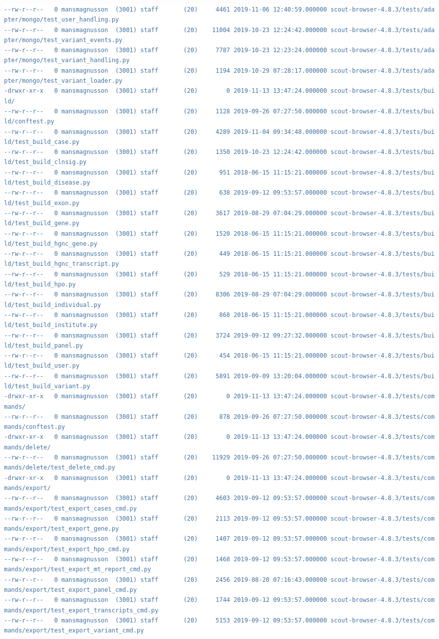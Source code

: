 ```diff
--rw-r--r--   0 mansmagnusson  (3001) staff       (20)     4461 2019-11-06 12:40:59.000000 scout-browser-4.8.3/tests/adapter/mongo/test_user_handling.py
--rw-r--r--   0 mansmagnusson  (3001) staff       (20)    11004 2019-10-23 12:24:42.000000 scout-browser-4.8.3/tests/adapter/mongo/test_variant_events.py
--rw-r--r--   0 mansmagnusson  (3001) staff       (20)     7787 2019-10-23 12:23:24.000000 scout-browser-4.8.3/tests/adapter/mongo/test_variant_handling.py
--rw-r--r--   0 mansmagnusson  (3001) staff       (20)     1194 2019-10-29 07:28:17.000000 scout-browser-4.8.3/tests/adapter/mongo/test_variant_loader.py
-drwxr-xr-x   0 mansmagnusson  (3001) staff       (20)        0 2019-11-13 13:47:24.000000 scout-browser-4.8.3/tests/build/
--rw-r--r--   0 mansmagnusson  (3001) staff       (20)     1128 2019-09-26 07:27:50.000000 scout-browser-4.8.3/tests/build/conftest.py
--rw-r--r--   0 mansmagnusson  (3001) staff       (20)     4289 2019-11-04 09:34:48.000000 scout-browser-4.8.3/tests/build/test_build_case.py
--rw-r--r--   0 mansmagnusson  (3001) staff       (20)     1350 2019-10-23 12:24:42.000000 scout-browser-4.8.3/tests/build/test_build_clnsig.py
--rw-r--r--   0 mansmagnusson  (3001) staff       (20)      951 2018-06-15 11:15:21.000000 scout-browser-4.8.3/tests/build/test_build_disease.py
--rw-r--r--   0 mansmagnusson  (3001) staff       (20)      638 2019-09-12 09:53:57.000000 scout-browser-4.8.3/tests/build/test_build_exon.py
--rw-r--r--   0 mansmagnusson  (3001) staff       (20)     3617 2019-08-29 07:04:29.000000 scout-browser-4.8.3/tests/build/test_build_gene.py
--rw-r--r--   0 mansmagnusson  (3001) staff       (20)     1520 2018-06-15 11:15:21.000000 scout-browser-4.8.3/tests/build/test_build_hgnc_gene.py
--rw-r--r--   0 mansmagnusson  (3001) staff       (20)      449 2018-06-15 11:15:21.000000 scout-browser-4.8.3/tests/build/test_build_hgnc_transcript.py
--rw-r--r--   0 mansmagnusson  (3001) staff       (20)      529 2018-06-15 11:15:21.000000 scout-browser-4.8.3/tests/build/test_build_hpo.py
--rw-r--r--   0 mansmagnusson  (3001) staff       (20)     8306 2019-08-29 07:04:29.000000 scout-browser-4.8.3/tests/build/test_build_individual.py
--rw-r--r--   0 mansmagnusson  (3001) staff       (20)      868 2018-06-15 11:15:21.000000 scout-browser-4.8.3/tests/build/test_build_institute.py
--rw-r--r--   0 mansmagnusson  (3001) staff       (20)     3724 2019-09-12 09:27:32.000000 scout-browser-4.8.3/tests/build/test_build_panel.py
--rw-r--r--   0 mansmagnusson  (3001) staff       (20)      454 2018-06-15 11:15:21.000000 scout-browser-4.8.3/tests/build/test_build_user.py
--rw-r--r--   0 mansmagnusson  (3001) staff       (20)     5891 2019-09-09 13:20:04.000000 scout-browser-4.8.3/tests/build/test_build_variant.py
-drwxr-xr-x   0 mansmagnusson  (3001) staff       (20)        0 2019-11-13 13:47:24.000000 scout-browser-4.8.3/tests/commands/
--rw-r--r--   0 mansmagnusson  (3001) staff       (20)      878 2019-09-26 07:27:50.000000 scout-browser-4.8.3/tests/commands/conftest.py
-drwxr-xr-x   0 mansmagnusson  (3001) staff       (20)        0 2019-11-13 13:47:24.000000 scout-browser-4.8.3/tests/commands/delete/
--rw-r--r--   0 mansmagnusson  (3001) staff       (20)    11929 2019-09-26 07:27:50.000000 scout-browser-4.8.3/tests/commands/delete/test_delete_cmd.py
-drwxr-xr-x   0 mansmagnusson  (3001) staff       (20)        0 2019-11-13 13:47:24.000000 scout-browser-4.8.3/tests/commands/export/
--rw-r--r--   0 mansmagnusson  (3001) staff       (20)     4603 2019-09-12 09:53:57.000000 scout-browser-4.8.3/tests/commands/export/test_export_cases_cmd.py
--rw-r--r--   0 mansmagnusson  (3001) staff       (20)     2113 2019-09-12 09:53:57.000000 scout-browser-4.8.3/tests/commands/export/test_export_gene.py
--rw-r--r--   0 mansmagnusson  (3001) staff       (20)     1407 2019-09-12 09:53:57.000000 scout-browser-4.8.3/tests/commands/export/test_export_hpo_cmd.py
--rw-r--r--   0 mansmagnusson  (3001) staff       (20)     1468 2019-09-12 09:53:57.000000 scout-browser-4.8.3/tests/commands/export/test_export_mt_report_cmd.py
--rw-r--r--   0 mansmagnusson  (3001) staff       (20)     2456 2019-08-20 07:16:43.000000 scout-browser-4.8.3/tests/commands/export/test_export_panel_cmd.py
--rw-r--r--   0 mansmagnusson  (3001) staff       (20)     1744 2019-09-12 09:53:57.000000 scout-browser-4.8.3/tests/commands/export/test_export_transcripts_cmd.py
--rw-r--r--   0 mansmagnusson  (3001) staff       (20)     5153 2019-09-12 09:53:57.000000 scout-browser-4.8.3/tests/commands/export/test_export_variant_cmd.py
```